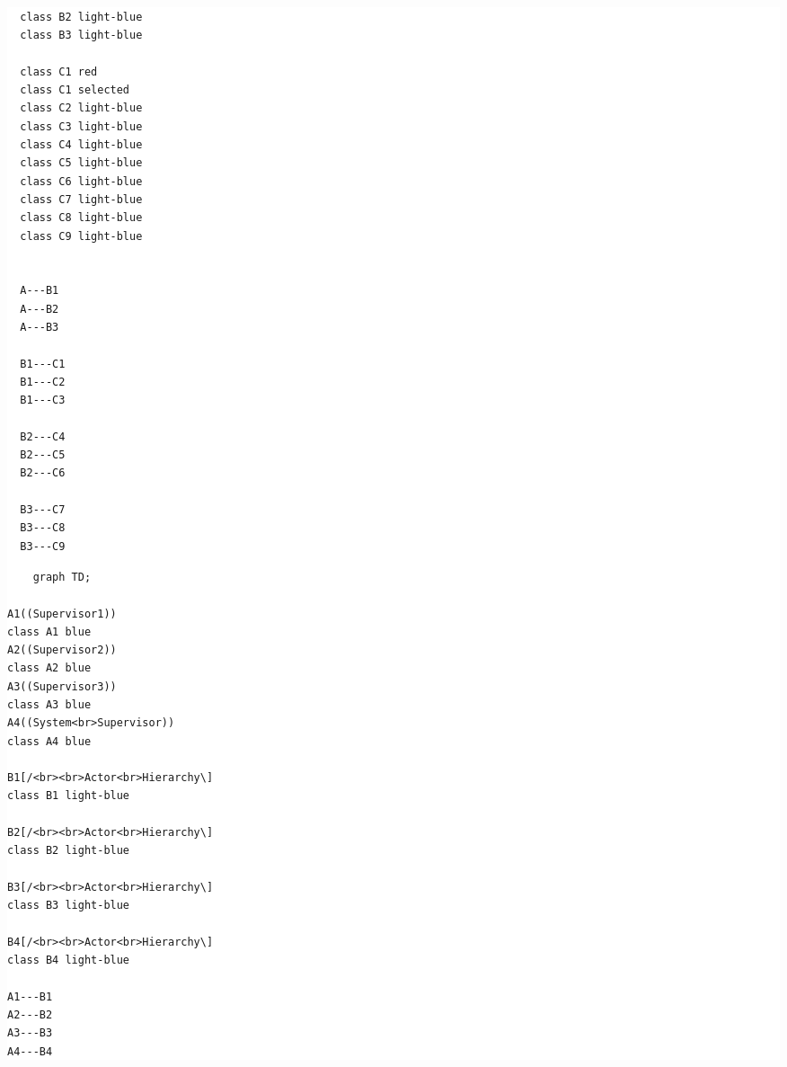 ```mermaid
  class B2 light-blue
  class B3 light-blue

  class C1 red
  class C1 selected
  class C2 light-blue
  class C3 light-blue
  class C4 light-blue
  class C5 light-blue
  class C6 light-blue
  class C7 light-blue
  class C8 light-blue
  class C9 light-blue


  A---B1
  A---B2
  A---B3

  B1---C1
  B1---C2
  B1---C3

  B2---C4
  B2---C5
  B2---C6

  B3---C7
  B3---C8
  B3---C9
```

```mermaid
    graph TD;

A1((Supervisor1))
class A1 blue
A2((Supervisor2))
class A2 blue
A3((Supervisor3))
class A3 blue
A4((System<br>Supervisor))
class A4 blue

B1[/<br><br>Actor<br>Hierarchy\]
class B1 light-blue

B2[/<br><br>Actor<br>Hierarchy\]
class B2 light-blue

B3[/<br><br>Actor<br>Hierarchy\]
class B3 light-blue

B4[/<br><br>Actor<br>Hierarchy\]
class B4 light-blue

A1---B1
A2---B2
A3---B3
A4---B4

```
